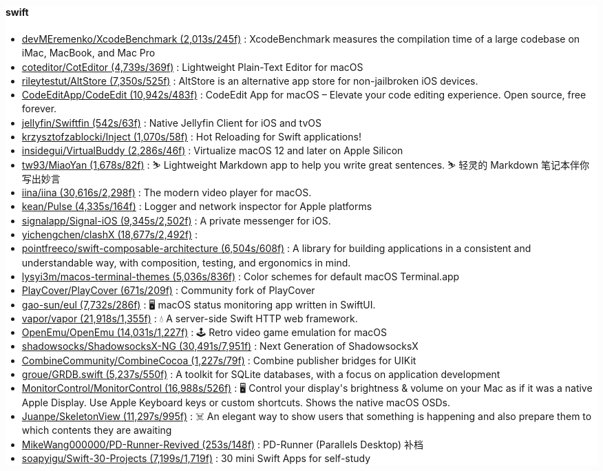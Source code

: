 #### swift
* [devMEremenko/XcodeBenchmark (2,013s/245f)](https://github.com/devMEremenko/XcodeBenchmark) : XcodeBenchmark measures the compilation time of a large codebase on iMac, MacBook, and Mac Pro
* [coteditor/CotEditor (4,739s/369f)](https://github.com/coteditor/CotEditor) : Lightweight Plain-Text Editor for macOS
* [rileytestut/AltStore (7,350s/525f)](https://github.com/rileytestut/AltStore) : AltStore is an alternative app store for non-jailbroken iOS devices.
* [CodeEditApp/CodeEdit (10,942s/483f)](https://github.com/CodeEditApp/CodeEdit) : CodeEdit App for macOS – Elevate your code editing experience. Open source, free forever.
* [jellyfin/Swiftfin (542s/63f)](https://github.com/jellyfin/Swiftfin) : Native Jellyfin Client for iOS and tvOS
* [krzysztofzablocki/Inject (1,070s/58f)](https://github.com/krzysztofzablocki/Inject) : Hot Reloading for Swift applications!
* [insidegui/VirtualBuddy (2,286s/46f)](https://github.com/insidegui/VirtualBuddy) : Virtualize macOS 12 and later on Apple Silicon
* [tw93/MiaoYan (1,678s/82f)](https://github.com/tw93/MiaoYan) : ⛷ Lightweight Markdown app to help you write great sentences. ⛷ 轻灵的 Markdown 笔记本伴你写出妙言
* [iina/iina (30,616s/2,298f)](https://github.com/iina/iina) : The modern video player for macOS.
* [kean/Pulse (4,335s/164f)](https://github.com/kean/Pulse) : Logger and network inspector for Apple platforms
* [signalapp/Signal-iOS (9,345s/2,502f)](https://github.com/signalapp/Signal-iOS) : A private messenger for iOS.
* [yichengchen/clashX (18,677s/2,492f)](https://github.com/yichengchen/clashX) : 
* [pointfreeco/swift-composable-architecture (6,504s/608f)](https://github.com/pointfreeco/swift-composable-architecture) : A library for building applications in a consistent and understandable way, with composition, testing, and ergonomics in mind.
* [lysyi3m/macos-terminal-themes (5,036s/836f)](https://github.com/lysyi3m/macos-terminal-themes) : Color schemes for default macOS Terminal.app
* [PlayCover/PlayCover (671s/209f)](https://github.com/PlayCover/PlayCover) : Community fork of PlayCover
* [gao-sun/eul (7,732s/286f)](https://github.com/gao-sun/eul) : 🖥️ macOS status monitoring app written in SwiftUI.
* [vapor/vapor (21,918s/1,355f)](https://github.com/vapor/vapor) : 💧 A server-side Swift HTTP web framework.
* [OpenEmu/OpenEmu (14,031s/1,227f)](https://github.com/OpenEmu/OpenEmu) : 🕹 Retro video game emulation for macOS
* [shadowsocks/ShadowsocksX-NG (30,491s/7,951f)](https://github.com/shadowsocks/ShadowsocksX-NG) : Next Generation of ShadowsocksX
* [CombineCommunity/CombineCocoa (1,227s/79f)](https://github.com/CombineCommunity/CombineCocoa) : Combine publisher bridges for UIKit
* [groue/GRDB.swift (5,237s/550f)](https://github.com/groue/GRDB.swift) : A toolkit for SQLite databases, with a focus on application development
* [MonitorControl/MonitorControl (16,988s/526f)](https://github.com/MonitorControl/MonitorControl) : 🖥 Control your display's brightness & volume on your Mac as if it was a native Apple Display. Use Apple Keyboard keys or custom shortcuts. Shows the native macOS OSDs.
* [Juanpe/SkeletonView (11,297s/995f)](https://github.com/Juanpe/SkeletonView) : ☠️ An elegant way to show users that something is happening and also prepare them to which contents they are awaiting
* [MikeWang000000/PD-Runner-Revived (253s/148f)](https://github.com/MikeWang000000/PD-Runner-Revived) : PD-Runner (Parallels Desktop) 补档
* [soapyigu/Swift-30-Projects (7,199s/1,719f)](https://github.com/soapyigu/Swift-30-Projects) : 30 mini Swift Apps for self-study
